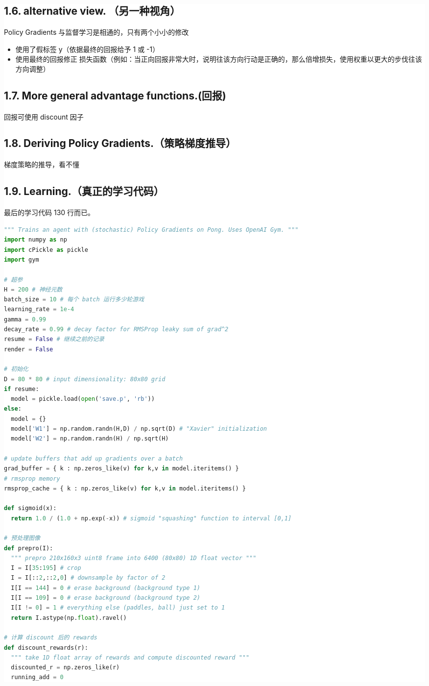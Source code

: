 ## 1.6. alternative view. （另一种视角）
Policy Gradients 与监督学习是相通的，只有两个小小的修改

- 使用了假标签 y（依据最终的回报给予 1 或 -1）
- 使用最终的回报修正 损失函数（例如：当正向回报非常大时，说明往该方向行动是正确的，那么倍增损失，使用权重以更大的步伐往该方向调整）

## 1.7. More general advantage functions.(回报)
回报可使用 discount 因子

## 1.8. Deriving Policy Gradients.（策略梯度推导）
梯度策略的推导，看不懂

## 1.9. Learning.（真正的学习代码）
最后的学习代码 130 行而已。

``` python
""" Trains an agent with (stochastic) Policy Gradients on Pong. Uses OpenAI Gym. """
import numpy as np
import cPickle as pickle
import gym

# 超参
H = 200 # 神经元数
batch_size = 10 # 每个 batch 运行多少轮游戏
learning_rate = 1e-4
gamma = 0.99 
decay_rate = 0.99 # decay factor for RMSProp leaky sum of grad^2
resume = False # 继续之前的记录
render = False

# 初始化
D = 80 * 80 # input dimensionality: 80x80 grid
if resume:
  model = pickle.load(open('save.p', 'rb'))
else:
  model = {}
  model['W1'] = np.random.randn(H,D) / np.sqrt(D) # "Xavier" initialization
  model['W2'] = np.random.randn(H) / np.sqrt(H)

# update buffers that add up gradients over a batch
grad_buffer = { k : np.zeros_like(v) for k,v in model.iteritems() }
# rmsprop memory
rmsprop_cache = { k : np.zeros_like(v) for k,v in model.iteritems() }

def sigmoid(x): 
  return 1.0 / (1.0 + np.exp(-x)) # sigmoid "squashing" function to interval [0,1]

# 预处理图像
def prepro(I):
  """ prepro 210x160x3 uint8 frame into 6400 (80x80) 1D float vector """
  I = I[35:195] # crop
  I = I[::2,::2,0] # downsample by factor of 2
  I[I == 144] = 0 # erase background (background type 1)
  I[I == 109] = 0 # erase background (background type 2)
  I[I != 0] = 1 # everything else (paddles, ball) just set to 1
  return I.astype(np.float).ravel()

# 计算 discount 后的 rewards
def discount_rewards(r):
  """ take 1D float array of rewards and compute discounted reward """
  discounted_r = np.zeros_like(r)
  running_add = 0
```